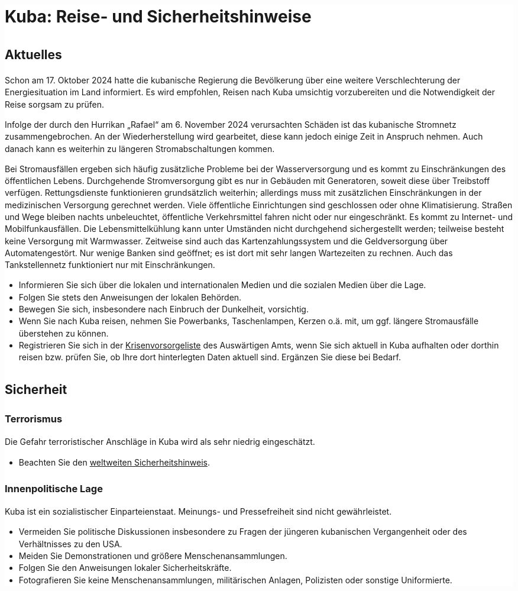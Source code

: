 # Kuba: Reise- und Sicherheitshinweise

## Aktuelles

Schon am 17. Oktober 2024 hatte die kubanische Regierung die Bevölkerung über eine weitere Verschlechterung der Energiesituation im Land informiert. Es wird empfohlen, Reisen nach Kuba umsichtig vorzubereiten und die Notwendigkeit der Reise sorgsam zu prüfen.

Infolge der durch den Hurrikan „Rafael“ am 6. November 2024 verursachten Schäden ist das kubanische Stromnetz zusammengebrochen. An der Wiederherstellung wird gearbeitet, diese kann jedoch einige Zeit in Anspruch nehmen. Auch danach kann es weiterhin zu längeren Stromabschaltungen kommen.

Bei Stromausfällen ergeben sich häufig zusätzliche Probleme bei der Wasserversorgung und es kommt zu Einschränkungen des öffentlichen Lebens. Durchgehende Stromversorgung gibt es nur in Gebäuden mit Generatoren, soweit diese über Treibstoff verfügen. Rettungsdienste funktionieren grundsätzlich weiterhin; allerdings muss mit zusätzlichen Einschränkungen in der medizinischen Versorgung gerechnet werden. Viele öffentliche Einrichtungen sind geschlossen oder ohne Klimatisierung. Straßen und Wege bleiben nachts unbeleuchtet, öffentliche Verkehrsmittel fahren nicht oder nur eingeschränkt. Es kommt zu Internet- und Mobilfunkausfällen. Die Lebensmittelkühlung kann unter Umständen nicht durchgehend sichergestellt werden; teilweise besteht keine Versorgung mit Warmwasser. Zeitweise sind auch das Kartenzahlungssystem und die Geldversorgung über Automatengestört. Nur wenige Banken sind geöffnet; es ist dort mit sehr langen Wartezeiten zu rechnen. Auch das Tankstellennetz funktioniert nur mit Einschränkungen.

* Informieren Sie sich über die lokalen und internationalen Medien und die sozialen Medien über die Lage.
* Folgen Sie stets den Anweisungen der lokalen Behörden.
* Bewegen Sie sich, insbesondere nach Einbruch der Dunkelheit, vorsichtig.
* Wenn Sie nach Kuba reisen, nehmen Sie Powerbanks, Taschenlampen, Kerzen o.ä. mit, um ggf. längere Stromausfälle überstehen zu können.
* Registrieren Sie sich in der [Krisenvorsorgeliste](https://krisenvorsorgeliste.diplo.de/signin) des Auswärtigen Amts, wenn Sie sich aktuell in Kuba aufhalten oder dorthin reisen bzw. prüfen Sie, ob Ihre dort hinterlegten Daten aktuell sind. Ergänzen Sie diese bei Bedarf.

## Sicherheit

### Terrorismus

Die Gefahr terroristischer Anschläge in Kuba wird als sehr niedrig eingeschätzt.

* Beachten Sie den [weltweiten Sicherheitshinweis](https://www.auswaertiges-amt.de/de/ReiseUndSicherheit/weltweiter-sicherheitshinweis/1796970 "Weltweiter Sicherheitshinweis").

### Innenpolitische Lage

Kuba ist ein sozialistischer Einparteienstaat. Meinungs- und Pressefreiheit sind nicht gewährleistet.

* Vermeiden Sie politische Diskussionen insbesondere zu Fragen der jüngeren kubanischen Vergangenheit oder des Verhältnisses zu den USA.
* Meiden Sie Demonstrationen und größere Menschenansammlungen.
* Folgen Sie den Anweisungen lokaler Sicherheitskräfte.
* Fotografieren Sie keine Menschenansammlungen, militärischen Anlagen, Polizisten oder sonstige Uniformierte.
